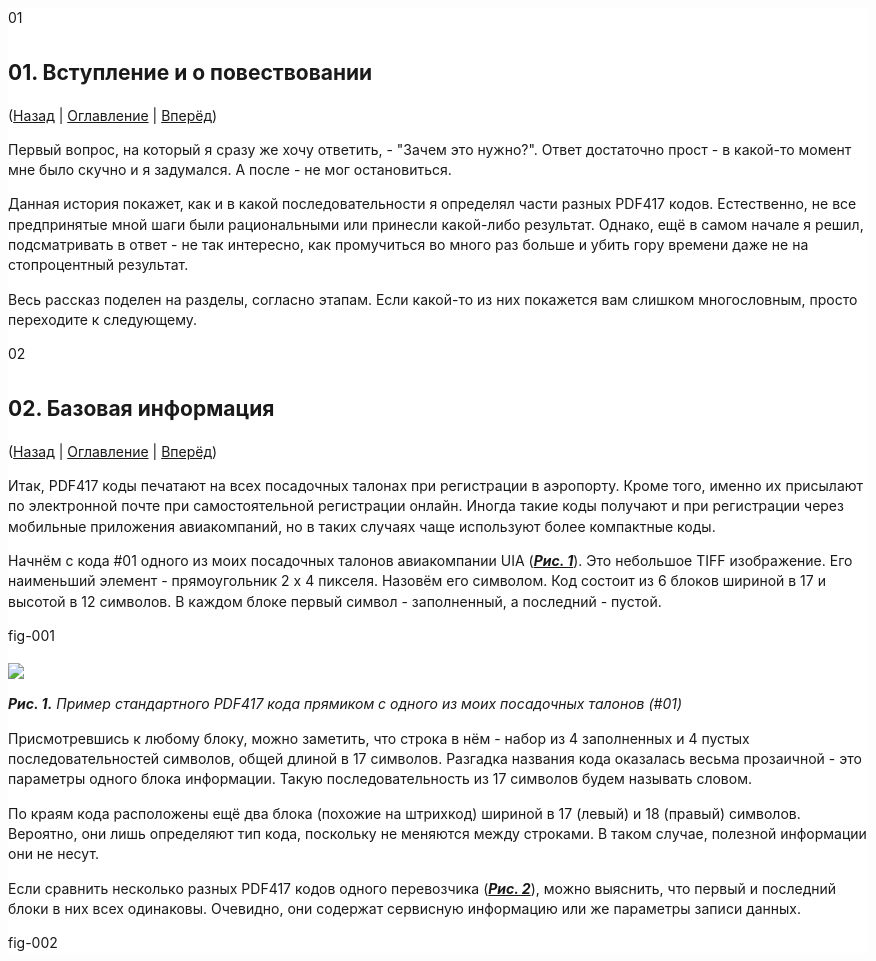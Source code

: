 </spoiler>


<anchor>01</anchor>

## 01. Вступление и о повествовании

(<a href="#content">Назад</a> | <a href="#content">Оглавление</a> | <a href="#02">Вперёд</a>)

Первый вопрос, на который я сразу же хочу ответить, - "Зачем это нужно?". Ответ достаточно прост - в какой-то момент мне было скучно и я задумался. А после - не мог остановиться.

Данная история покажет, как и в какой последовательности я определял части разных PDF417 кодов. Естественно, не все предпринятые мной шаги были рациональными или принесли какой-либо результат. Однако, ещё в самом начале я решил, подсматривать в ответ - не так интересно, как промучиться во много раз больше и убить гору времени даже не на стопроцентный результат.

Весь рассказ поделен на разделы, согласно этапам. Если какой-то из них покажется вам слишком многословным, просто переходите к следующему.


<anchor>02</anchor>

## 02. Базовая информация

(<a href="#01">Назад</a> | <a href="#content">Оглавление</a> | <a href="#03">Вперёд</a>)

Итак, PDF417 коды печатают на всех посадочных талонах при регистрации в аэропорту. Кроме того, именно их присылают по электронной почте при самостоятельной регистрации онлайн. Иногда такие коды получают и при регистрации через мобильные приложения авиакомпаний, но в таких случаях чаще используют более компактные коды.

Начнём с кода #01 одного из моих посадочных талонов авиакомпании UIA (<a href="#fig-001">***Рис. 1***</a>). Это небольшое TIFF изображение. Его наименьший элемент - прямоугольник 2 х 4 пикселя. Назовём его символом. Код состоит из 6 блоков шириной в 17 и высотой в 12 символов. В каждом блоке первый символ - заполненный, а последний - пустой.

<anchor>fig-001</anchor>

<img src="https://habrastorage.org/getpro/habr/post_images/17c/bde/aac/17cbdeaac2b3b0d514bec7622b57d556.svg" width="75%" align="center">

***Рис. 1.** Пример стандартного PDF417 кода прямиком с одного из моих посадочных талонов (#01)*

Присмотревшись к любому блоку, можно заметить, что строка в нём - набор из 4 заполненных и 4 пустых последовательностей символов, общей длиной в 17 символов. Разгадка названия кода оказалась весьма прозаичной - это параметры одного блока информации. Такую последовательность из 17 символов будем называть словом.

По краям кода расположены ещё два блока (похожие на штрихкод) шириной в 17 (левый) и 18 (правый) символов. Вероятно, они лишь определяют тип кода, поскольку не меняются между строками. В таком случае, полезной информации они не несут.

Если сравнить несколько разных PDF417 кодов одного перевозчика (<a href="#fig-002">***Рис. 2***</a>), можно выяснить, что первый и последний блоки в них всех одинаковы. Очевидно, они содержат сервисную информацию или же параметры записи данных.

<anchor>fig-002</anchor>
